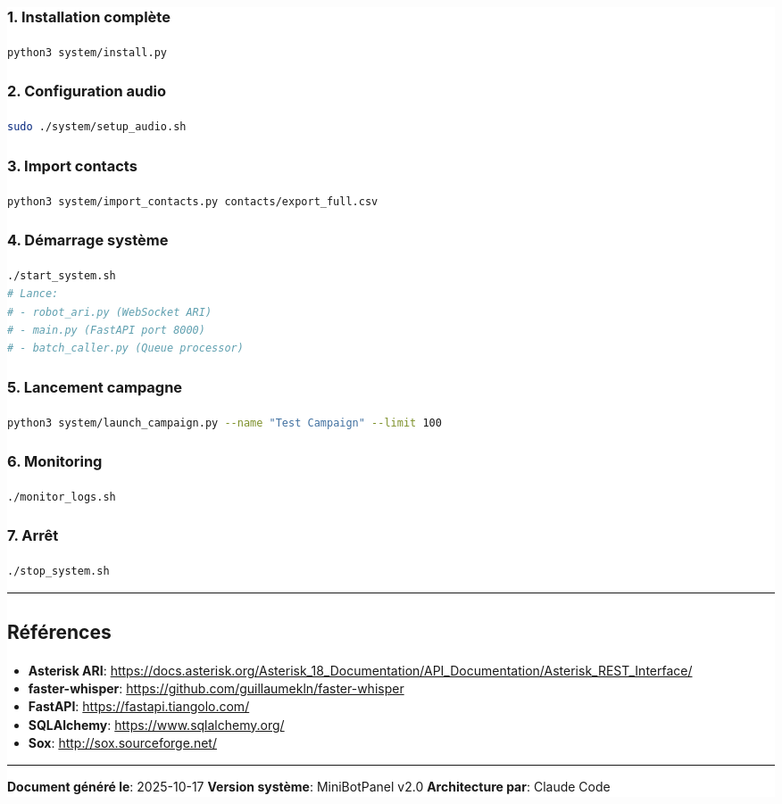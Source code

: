 ### 1. Installation complète
```bash
python3 system/install.py
```

### 2. Configuration audio
```bash
sudo ./system/setup_audio.sh
```

### 3. Import contacts
```bash
python3 system/import_contacts.py contacts/export_full.csv
```

### 4. Démarrage système
```bash
./start_system.sh
# Lance:
# - robot_ari.py (WebSocket ARI)
# - main.py (FastAPI port 8000)
# - batch_caller.py (Queue processor)
```

### 5. Lancement campagne
```bash
python3 system/launch_campaign.py --name "Test Campaign" --limit 100
```

### 6. Monitoring
```bash
./monitor_logs.sh
```

### 7. Arrêt
```bash
./stop_system.sh
```

---

## Références

- **Asterisk ARI**: https://docs.asterisk.org/Asterisk_18_Documentation/API_Documentation/Asterisk_REST_Interface/
- **faster-whisper**: https://github.com/guillaumekln/faster-whisper
- **FastAPI**: https://fastapi.tiangolo.com/
- **SQLAlchemy**: https://www.sqlalchemy.org/
- **Sox**: http://sox.sourceforge.net/

---

**Document généré le**: 2025-10-17
**Version système**: MiniBotPanel v2.0
**Architecture par**: Claude Code
